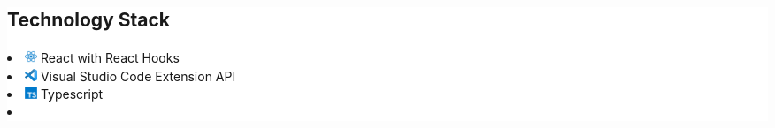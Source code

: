 ## Technology Stack
<div id='technologies'>
  <li>
    <img src='https://github.com/oslabs-beta/ReSvelte/raw/dev/assets/react.png' alt='React logo' width='14' height='14' >
    React with React Hooks
  </li>
  <li>
    <img src='https://github.com/oslabs-beta/ReSvelte/raw/dev/assets/vscode.png' alt='VSCode logo' width='14' height='14' >
    Visual Studio Code Extension API
  </li>
  <li>
    <img src='https://github.com/oslabs-beta/ReSvelte/raw/dev/assets/typescript.png' alt='Typescript logo' width='14' height='14' >
    Typescript
  </li>
  <li>